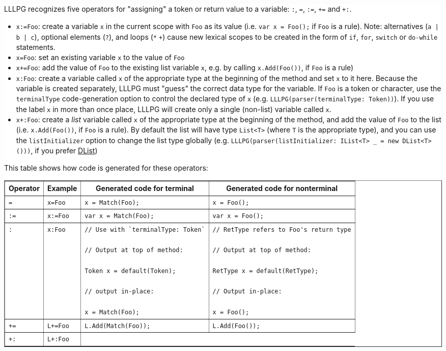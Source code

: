 LLLPG recognizes five operators for "assigning" a token or return value to a variable: `:`, `=`, `:=`, `+=` and `+:`.

- `x:=Foo`: create a variable `x` in the current scope with `Foo` as its value (i.e. `var x = Foo();` if `Foo` is a rule). Note: alternatives (`a | b | c`), optional elements (`?`), and loops (`*` `+`) cause new lexical scopes to be created in the form of `if`, `for`, `switch` or `do-while` statements.
- `x=Foo`: set an existing variable `x` to the value of `Foo` 
- `x+=Foo`: add the value of `Foo` to the existing list variable `x`, e.g. by calling `x.Add(Foo())`, if `Foo` is a rule)
- `x:Foo`: create a variable called `x` of the appropriate type at the beginning of the method and set `x` to it here. Because the variable is created separately, LLLPG must "guess" the correct data type for the variable. If `Foo` is a token or character, use the `terminalType` code-generation option to control the declared type of `x` (e.g. `LLLPG(parser(terminalType: Token))`). If you use the label `x` in more than once place, LLLPG will create only a single (non-list) variable called `x`.
- `x+:Foo`: create a _list_ variable called `x` of the appropriate type at the beginning of the method, and add the value of `Foo` to the list (i.e. `x.Add(Foo())`, if `Foo` is a rule). By default the list will have type `List<T>` (where `T` is the appropriate type), and you can use the `listInitializer` option to change the list type globally (e.g. `LLLPG(parser(listInitializer: IList<T> _ = new DList<T>()))`, if you prefer [DList](http://core.loyc.net/collections/dlist.html))

This table shows how code is generated for these operators:

<table  border="1" width="640px">
<tr>
<th>Operator</th>
<th>Example</th>
<th>Generated code for terminal</th>
<th>Generated code for nonterminal</th>
</tr>
<tr>
<td><code>=</code></td>
<td><code>x=Foo</code></td>
<td><code>x = Match(Foo);</code></td>
<td><code>x = Foo();</code></td>
</tr>
<tr>
<td><code>:=</code></td>
<td><code>x:=Foo</code></td>
<td><code>var x = Match(Foo);</code></td>
<td><code>var x = Foo();</code></td>
</tr>
<tr>
<td><code>:</code></td>
<td><code>x:Foo</code></td>
<td><code>// Use with `terminalType: Token`
     <br/>// Output at top of method:
     <br/>Token x = default(Token);
     <br/>// output in-place:
     <br/>x = Match(Foo); </code></td>
<td><code>// RetType refers to Foo's return type
     <br/>// Output at top of method:
     <br/>RetType x = default(RetType);
     <br/>// Output in-place:
     <br/>x = Foo();</code></td>
</tr>
<tr>
<td><code>+=</code></td>
<td><code>L+=Foo</code></td>
<td><code>L.Add(Match(Foo));</code></td>
<td><code>L.Add(Foo());</code></td>
</tr>
<tr>
<td><code>+:</code></td>
<td><code>L+:Foo</code></td>